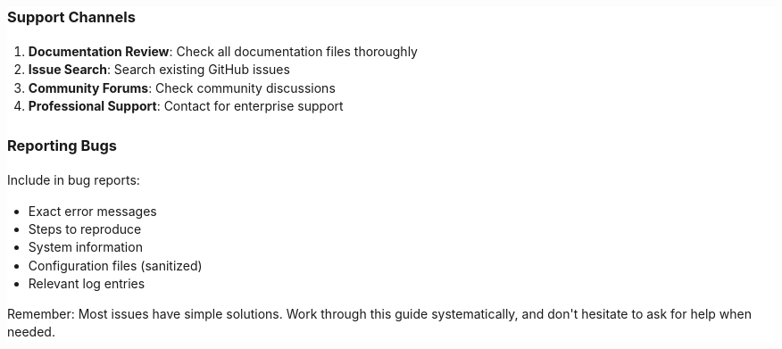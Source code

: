 ### Support Channels

1. **Documentation Review**: Check all documentation files thoroughly
2. **Issue Search**: Search existing GitHub issues
3. **Community Forums**: Check community discussions
4. **Professional Support**: Contact for enterprise support

### Reporting Bugs

Include in bug reports:
- Exact error messages
- Steps to reproduce
- System information
- Configuration files (sanitized)
- Relevant log entries

Remember: Most issues have simple solutions. Work through this guide systematically, and don't hesitate to ask for help when needed.